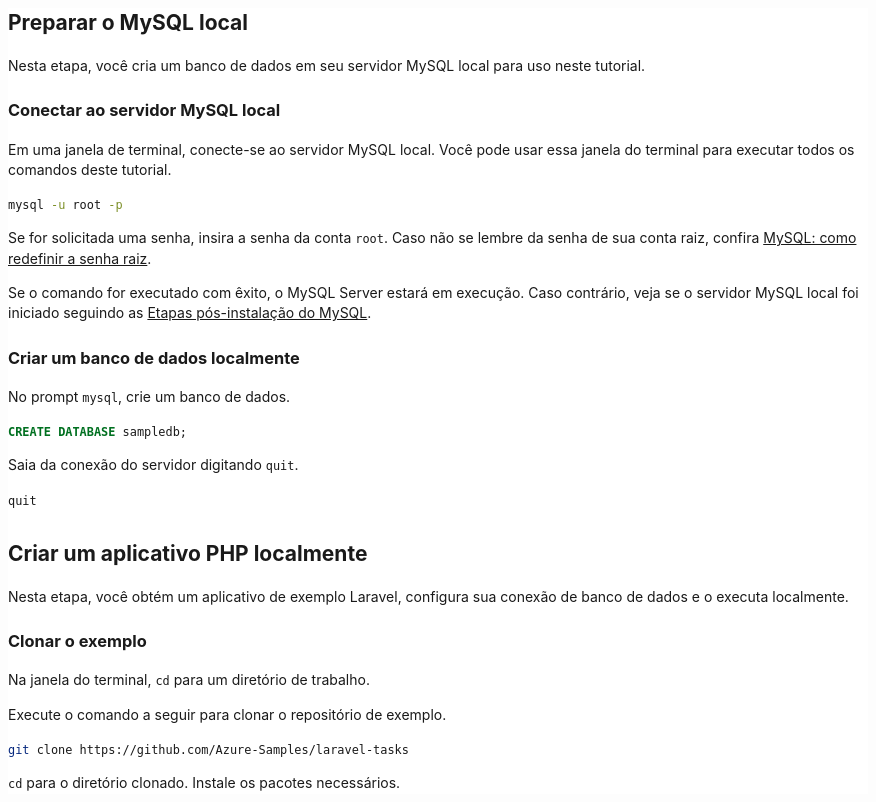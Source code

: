 ## <a name="prepare-local-mysql"></a>Preparar o MySQL local

Nesta etapa, você cria um banco de dados em seu servidor MySQL local para uso neste tutorial.

### <a name="connect-to-local-mysql-server"></a>Conectar ao servidor MySQL local

Em uma janela de terminal, conecte-se ao servidor MySQL local. Você pode usar essa janela do terminal para executar todos os comandos deste tutorial.

```bash
mysql -u root -p
```

Se for solicitada uma senha, insira a senha da conta `root`. Caso não se lembre da senha de sua conta raiz, confira [MySQL: como redefinir a senha raiz](https://dev.mysql.com/doc/refman/5.7/en/resetting-permissions.html).

Se o comando for executado com êxito, o MySQL Server estará em execução. Caso contrário, veja se o servidor MySQL local foi iniciado seguindo as [Etapas pós-instalação do MySQL](https://dev.mysql.com/doc/refman/5.7/en/postinstallation.html).

### <a name="create-a-database-locally"></a>Criar um banco de dados localmente

No prompt `mysql`, crie um banco de dados.

```sql 
CREATE DATABASE sampledb;
```

Saia da conexão do servidor digitando `quit`.

```sql
quit
```

<a name="step2"></a>

## <a name="create-a-php-app-locally"></a>Criar um aplicativo PHP localmente
Nesta etapa, você obtém um aplicativo de exemplo Laravel, configura sua conexão de banco de dados e o executa localmente. 

### <a name="clone-the-sample"></a>Clonar o exemplo

Na janela do terminal, `cd` para um diretório de trabalho.

Execute o comando a seguir para clonar o repositório de exemplo.

```bash
git clone https://github.com/Azure-Samples/laravel-tasks
```

`cd` para o diretório clonado.
Instale os pacotes necessários.
